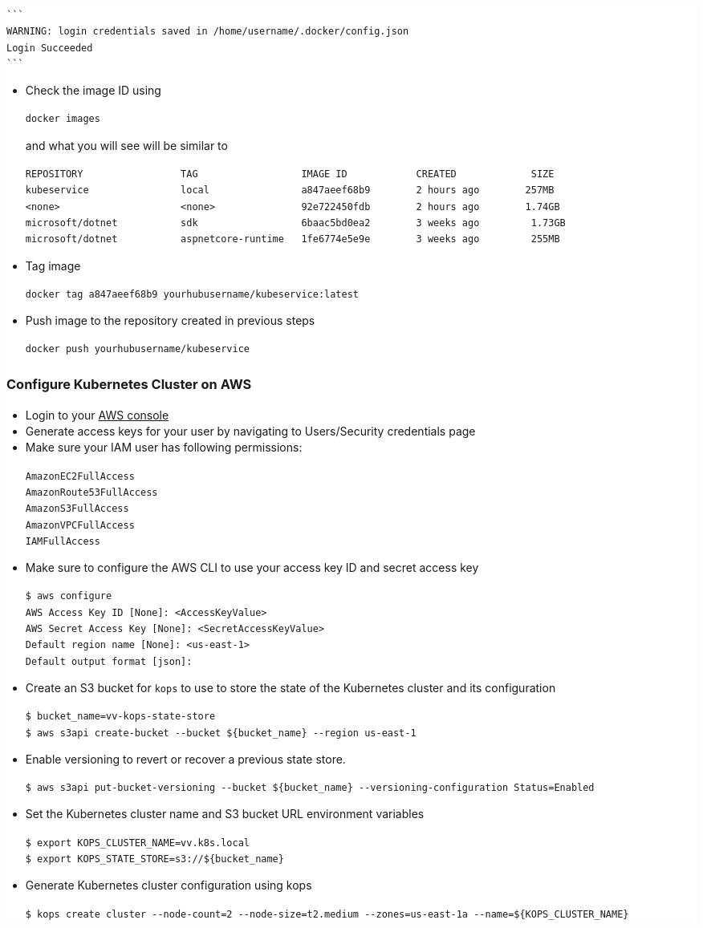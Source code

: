 	```
	WARNING: login credentials saved in /home/username/.docker/config.json
	Login Succeeded
	```
- Check the image ID using
	```
	docker images
	```
	and what you will see will be similar to

	```
	REPOSITORY                 TAG                  IMAGE ID            CREATED             SIZE
	kubeservice                local                a847aeef68b9        2 hours ago        257MB
	<none>                     <none>               92e722450fdb        2 hours ago        1.74GB
	microsoft/dotnet           sdk                  6baac5bd0ea2        3 weeks ago         1.73GB
	microsoft/dotnet           aspnetcore-runtime   1fe6774e5e9e        3 weeks ago         255MB
	```
- Tag image
	```
	docker tag a847aeef68b9 yourhubusername/kubeservice:latest
	```
- Push image to the repository created in previous steps
	```
	docker push yourhubusername/kubeservice
	```
### Configure Kubernetes Cluster on AWS
- Login to your [AWS console](https://aws.amazon.com/account/)
- Generate access keys for your user by navigating to Users/Security credentials page
- Make sure your IAM user has following permissions:
	```
	AmazonEC2FullAccess
	AmazonRoute53FullAccess
	AmazonS3FullAccess
	AmazonVPCFullAccess
	IAMFullAccess
	```
- Make sure to configure the AWS CLI to use your access key ID and secret access key
	```
	$ aws configure
	AWS Access Key ID [None]: <AccessKeyValue>
	AWS Secret Access Key [None]: <SecretAccessKeyValue>
	Default region name [None]: <us-east-1>
	Default output format [json]:
	```
- Create an S3 bucket for `kops` to use to store the state of the Kubernetes cluster and its configuration
	```
	$ bucket_name=vv-kops-state-store
	$ aws s3api create-bucket --bucket ${bucket_name} --region us-east-1
	```
- Enable versioning to revert or recover a previous state store.
	```
	$ aws s3api put-bucket-versioning --bucket ${bucket_name} --versioning-configuration Status=Enabled
	```
- Set the Kubernetes cluster name and S3 bucket URL environment variables
	```
	$ export KOPS_CLUSTER_NAME=vv.k8s.local
	$ export KOPS_STATE_STORE=s3://${bucket_name}
	```
- Generate Kubernetes cluster configuration using kops
	```
	$ kops create cluster --node-count=2 --node-size=t2.medium --zones=us-east-1a --name=${KOPS_CLUSTER_NAME}